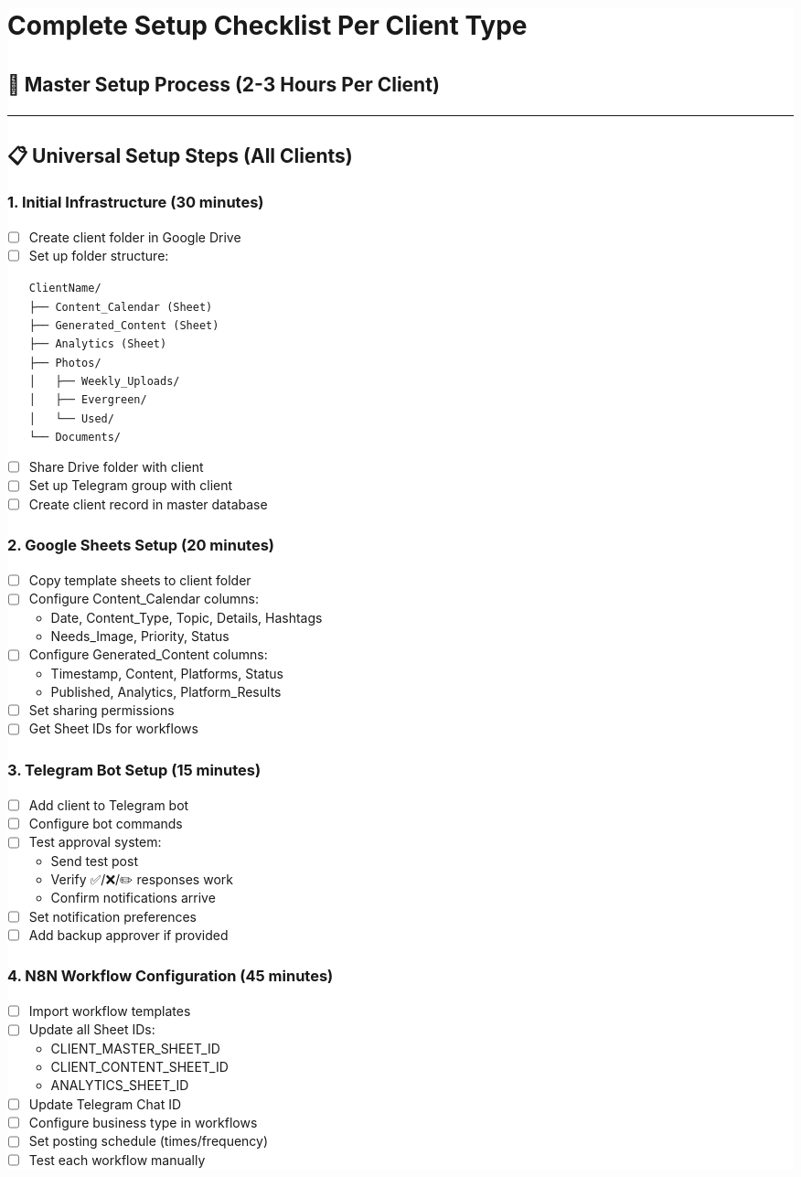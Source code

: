 # Complete Setup Checklist Per Client Type

## 🚀 Master Setup Process (2-3 Hours Per Client)

---

## 📋 Universal Setup Steps (All Clients)

### 1. Initial Infrastructure (30 minutes)
- [ ] Create client folder in Google Drive
- [ ] Set up folder structure:
  ```
  ClientName/
  ├── Content_Calendar (Sheet)
  ├── Generated_Content (Sheet)
  ├── Analytics (Sheet)
  ├── Photos/
  │   ├── Weekly_Uploads/
  │   ├── Evergreen/
  │   └── Used/
  └── Documents/
  ```
- [ ] Share Drive folder with client
- [ ] Set up Telegram group with client
- [ ] Create client record in master database

### 2. Google Sheets Setup (20 minutes)
- [ ] Copy template sheets to client folder
- [ ] Configure Content_Calendar columns:
  - Date, Content_Type, Topic, Details, Hashtags
  - Needs_Image, Priority, Status
- [ ] Configure Generated_Content columns:
  - Timestamp, Content, Platforms, Status
  - Published, Analytics, Platform_Results
- [ ] Set sharing permissions
- [ ] Get Sheet IDs for workflows

### 3. Telegram Bot Setup (15 minutes)
- [ ] Add client to Telegram bot
- [ ] Configure bot commands
- [ ] Test approval system:
  - Send test post
  - Verify ✅/❌/✏️ responses work
  - Confirm notifications arrive
- [ ] Set notification preferences
- [ ] Add backup approver if provided

### 4. N8N Workflow Configuration (45 minutes)
- [ ] Import workflow templates
- [ ] Update all Sheet IDs:
  - CLIENT_MASTER_SHEET_ID
  - CLIENT_CONTENT_SHEET_ID
  - ANALYTICS_SHEET_ID
- [ ] Update Telegram Chat ID
- [ ] Configure business type in workflows
- [ ] Set posting schedule (times/frequency)
- [ ] Test each workflow manually
